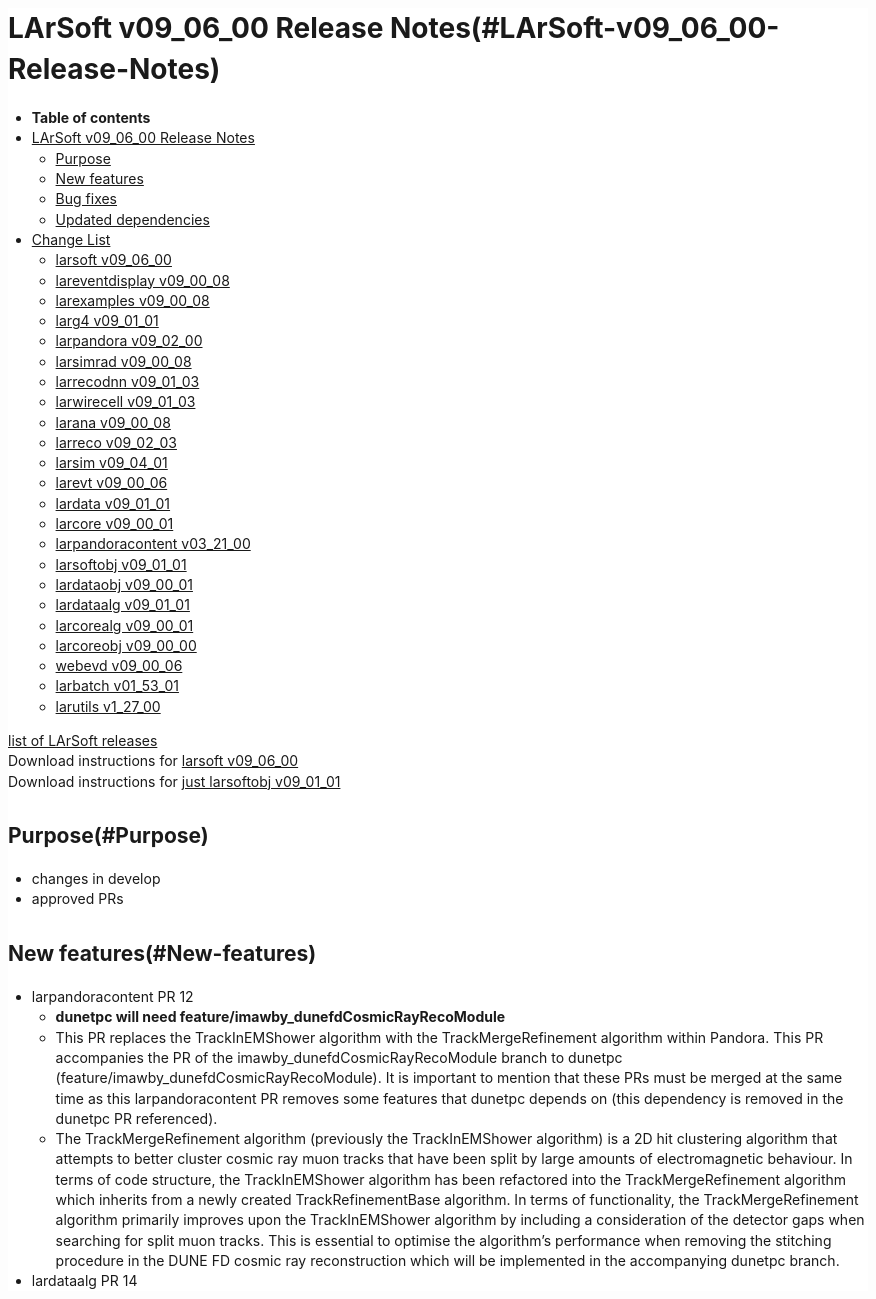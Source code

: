 LArSoft v09\_06\_00 Release Notes(#LArSoft-v09_06_00-Release-Notes)
======================================================================

-   **Table of contents**
-   [LArSoft v09\_06\_00 Release Notes](#LArSoft-v09_06_00-Release-Notes)
    -   [Purpose](#Purpose)
    -   [New features](#New-features)
    -   [Bug fixes](#Bug-fixes)
    -   [Updated dependencies](#Updated-dependencies)
-   [Change List](#Change-List)
    -   [larsoft v09\_06\_00](#larsoft-v09_06_00)
    -   [lareventdisplay v09\_00\_08](#lareventdisplay-v09_00_08)
    -   [larexamples v09\_00\_08](#larexamples-v09_00_08)
    -   [larg4 v09\_01\_01](#larg4-v09_01_01)
    -   [larpandora v09\_02\_00](#larpandora-v09_02_00)
    -   [larsimrad v09\_00\_08](#larsimrad-v09_00_08)
    -   [larrecodnn v09\_01\_03](#larrecodnn-v09_01_03)
    -   [larwirecell v09\_01\_03](#larwirecell-v09_01_03)
    -   [larana v09\_00\_08](#larana-v09_00_08)
    -   [larreco v09\_02\_03](#larreco-v09_02_03)
    -   [larsim v09\_04\_01](#larsim-v09_04_01)
    -   [larevt v09\_00\_06](#larevt-v09_00_06)
    -   [lardata v09\_01\_01](#lardata-v09_01_01)
    -   [larcore v09\_00\_01](#larcore-v09_00_01)
    -   [larpandoracontent v03\_21\_00](#larpandoracontent-v03_21_00)
    -   [larsoftobj v09\_01\_01](#larsoftobj-v09_01_01)
    -   [lardataobj v09\_00\_01](#lardataobj-v09_00_01)
    -   [lardataalg v09\_01\_01](#lardataalg-v09_01_01)
    -   [larcorealg v09\_00\_01](#larcorealg-v09_00_01)
    -   [larcoreobj v09\_00\_00](#larcoreobj-v09_00_00)
    -   [webevd v09\_00\_06](#webevd-v09_00_06)
    -   [larbatch v01\_53\_01](#larbatch-v01_53_01)
    -   [larutils v1\_27\_00](#larutils-v1_27_00)

[list of LArSoft releases](LArSoft_release_list)\
Download instructions for [larsoft v09\_06\_00](http://scisoft.fnal.gov/scisoft/bundles/larsoft/v09_06_00/larsoft-v09_06_00.html)\
Download instructions for [just larsoftobj v09\_01\_01](http://scisoft.fnal.gov/scisoft/bundles/larsoftobj/v09_01_01/larsoftobj-v09_01_01.html)

Purpose(#Purpose)
--------------------

-   changes in develop
-   approved PRs

New features(#New-features)
------------------------------

-   larpandoracontent PR 12
    -   **dunetpc will need feature/imawby\_dunefdCosmicRayRecoModule**
    -   This PR replaces the TrackInEMShower algorithm with the TrackMergeRefinement algorithm within Pandora. This PR accompanies the PR of the imawby\_dunefdCosmicRayRecoModule branch to dunetpc (feature/imawby\_dunefdCosmicRayRecoModule). It is important to mention that these PRs must be merged at the same time as this larpandoracontent PR removes some features that dunetpc depends on (this dependency is removed in the dunetpc PR referenced).
    -   The TrackMergeRefinement algorithm (previously the TrackInEMShower algorithm) is a 2D hit clustering algorithm that attempts to better cluster cosmic ray muon tracks that have been split by large amounts of electromagnetic behaviour. In terms of code structure, the TrackInEMShower algorithm has been refactored into the TrackMergeRefinement algorithm which inherits from a newly created TrackRefinementBase algorithm. In terms of functionality, the TrackMergeRefinement algorithm primarily improves upon the TrackInEMShower algorithm by including a consideration of the detector gaps when searching for split muon tracks. This is essential to optimise the algorithm’s performance when removing the stitching procedure in the DUNE FD cosmic ray reconstruction which will be implemented in the accompanying dunetpc branch.
-   lardataalg PR 14